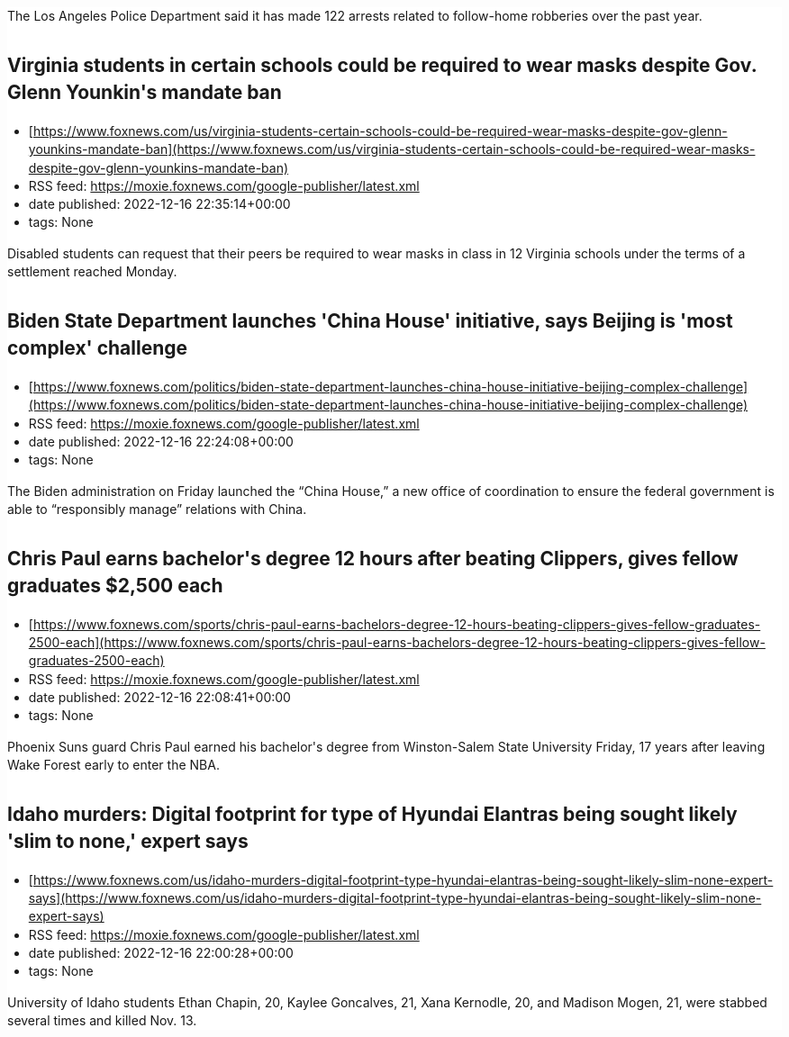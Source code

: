 The Los Angeles Police Department said it has made 122 arrests related to follow-home robberies over the past year.

## Virginia students in certain schools could be required to wear masks despite Gov. Glenn Younkin's mandate ban
 - [https://www.foxnews.com/us/virginia-students-certain-schools-could-be-required-wear-masks-despite-gov-glenn-younkins-mandate-ban](https://www.foxnews.com/us/virginia-students-certain-schools-could-be-required-wear-masks-despite-gov-glenn-younkins-mandate-ban)
 - RSS feed: https://moxie.foxnews.com/google-publisher/latest.xml
 - date published: 2022-12-16 22:35:14+00:00
 - tags: None

Disabled students can request that their peers be required to wear masks in class in 12 Virginia schools under the terms of a settlement reached Monday.

## Biden State Department launches 'China House' initiative, says Beijing is 'most complex' challenge
 - [https://www.foxnews.com/politics/biden-state-department-launches-china-house-initiative-beijing-complex-challenge](https://www.foxnews.com/politics/biden-state-department-launches-china-house-initiative-beijing-complex-challenge)
 - RSS feed: https://moxie.foxnews.com/google-publisher/latest.xml
 - date published: 2022-12-16 22:24:08+00:00
 - tags: None

The Biden administration on Friday launched the “China House,” a new office of coordination to ensure the federal government is able to “responsibly manage” relations with China.

## Chris Paul earns bachelor's degree 12 hours after beating Clippers, gives fellow graduates $2,500 each
 - [https://www.foxnews.com/sports/chris-paul-earns-bachelors-degree-12-hours-beating-clippers-gives-fellow-graduates-2500-each](https://www.foxnews.com/sports/chris-paul-earns-bachelors-degree-12-hours-beating-clippers-gives-fellow-graduates-2500-each)
 - RSS feed: https://moxie.foxnews.com/google-publisher/latest.xml
 - date published: 2022-12-16 22:08:41+00:00
 - tags: None

Phoenix Suns guard Chris Paul earned his bachelor's degree from Winston-Salem State University Friday, 17 years after leaving Wake Forest early to enter the NBA.

## Idaho murders: Digital footprint for type of Hyundai Elantras being sought likely 'slim to none,' expert says
 - [https://www.foxnews.com/us/idaho-murders-digital-footprint-type-hyundai-elantras-being-sought-likely-slim-none-expert-says](https://www.foxnews.com/us/idaho-murders-digital-footprint-type-hyundai-elantras-being-sought-likely-slim-none-expert-says)
 - RSS feed: https://moxie.foxnews.com/google-publisher/latest.xml
 - date published: 2022-12-16 22:00:28+00:00
 - tags: None

University of Idaho students Ethan Chapin, 20, Kaylee Goncalves, 21, Xana Kernodle, 20, and Madison Mogen, 21, were stabbed several times and killed Nov. 13.

